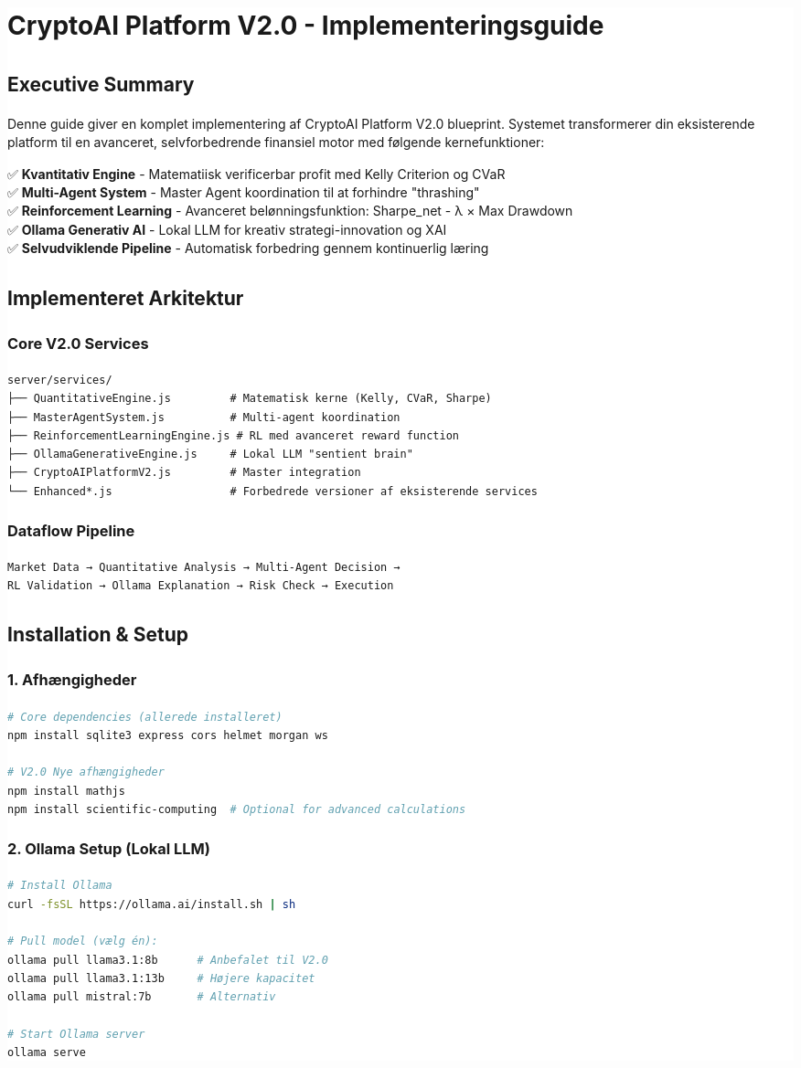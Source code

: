# CryptoAI Platform V2.0 - Implementeringsguide

## Executive Summary

Denne guide giver en komplet implementering af CryptoAI Platform V2.0 blueprint. Systemet transformerer din eksisterende platform til en avanceret, selvforbedrende finansiel motor med følgende kernefunktioner:

✅ **Kvantitativ Engine** - Matematiisk verificerbar profit med Kelly Criterion og CVaR  
✅ **Multi-Agent System** - Master Agent koordination til at forhindre "thrashing"  
✅ **Reinforcement Learning** - Avanceret belønningsfunktion: Sharpe_net - λ × Max Drawdown  
✅ **Ollama Generativ AI** - Lokal LLM for kreativ strategi-innovation og XAI  
✅ **Selvudviklende Pipeline** - Automatisk forbedring gennem kontinuerlig læring  

## Implementeret Arkitektur

### Core V2.0 Services
```
server/services/
├── QuantitativeEngine.js         # Matematisk kerne (Kelly, CVaR, Sharpe)
├── MasterAgentSystem.js          # Multi-agent koordination
├── ReinforcementLearningEngine.js # RL med avanceret reward function
├── OllamaGenerativeEngine.js     # Lokal LLM "sentient brain"
├── CryptoAIPlatformV2.js         # Master integration
└── Enhanced*.js                  # Forbedrede versioner af eksisterende services
```

### Dataflow Pipeline
```
Market Data → Quantitative Analysis → Multi-Agent Decision → 
RL Validation → Ollama Explanation → Risk Check → Execution
```

## Installation & Setup

### 1. Afhængigheder
```bash
# Core dependencies (allerede installeret)
npm install sqlite3 express cors helmet morgan ws

# V2.0 Nye afhængigheder
npm install mathjs
npm install scientific-computing  # Optional for advanced calculations
```

### 2. Ollama Setup (Lokal LLM)
```bash
# Install Ollama
curl -fsSL https://ollama.ai/install.sh | sh

# Pull model (vælg én):
ollama pull llama3.1:8b      # Anbefalet til V2.0
ollama pull llama3.1:13b     # Højere kapacitet
ollama pull mistral:7b       # Alternativ

# Start Ollama server
ollama serve
```
